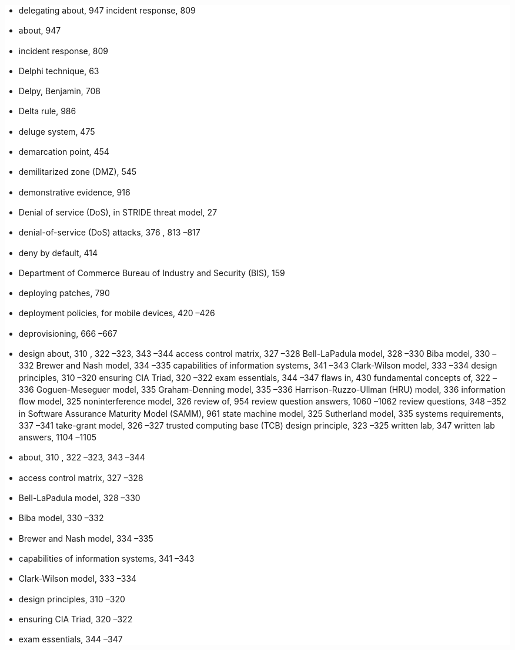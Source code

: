 - delegating about, 947 incident response, 809

- about, 947

- incident response, 809

- Delphi technique, 63

- Delpy, Benjamin, 708

- Delta rule, 986

- deluge system, 475

- demarcation point, 454

- demilitarized zone (DMZ), 545

- demonstrative evidence, 916

- Denial of service (DoS), in STRIDE threat model, 27

- denial-of-service (DoS) attacks, 376 , 813 –817

- deny by default, 414

- Department of Commerce Bureau of Industry and Security (BIS), 159

- deploying patches, 790

- deployment policies, for mobile devices, 420 –426

- deprovisioning, 666 –667

- design about, 310 , 322 –323, 343 –344 access control matrix, 327 –328 Bell-LaPadula model, 328 –330 Biba model, 330 –332 Brewer and Nash model, 334 –335 capabilities of information systems, 341 –343 Clark-Wilson model, 333 –334 design principles, 310 –320 ensuring CIA Triad, 320 –322 exam essentials, 344 –347 flaws in, 430 fundamental concepts of, 322 –336 Goguen-Meseguer model, 335 Graham-Denning model, 335 –336 Harrison-Ruzzo-Ullman (HRU) model, 336 information flow model, 325 noninterference model, 326 review of, 954 review question answers, 1060 –1062 review questions, 348 –352 in Software Assurance Maturity Model (SAMM), 961 state machine model, 325 Sutherland model, 335 systems requirements, 337 –341 take-grant model, 326 –327 trusted computing base (TCB) design principle, 323 –325 written lab, 347 written lab answers, 1104 –1105

- about, 310 , 322 –323, 343 –344

- access control matrix, 327 –328

- Bell-LaPadula model, 328 –330

- Biba model, 330 –332

- Brewer and Nash model, 334 –335

- capabilities of information systems, 341 –343

- Clark-Wilson model, 333 –334

- design principles, 310 –320

- ensuring CIA Triad, 320 –322

- exam essentials, 344 –347
